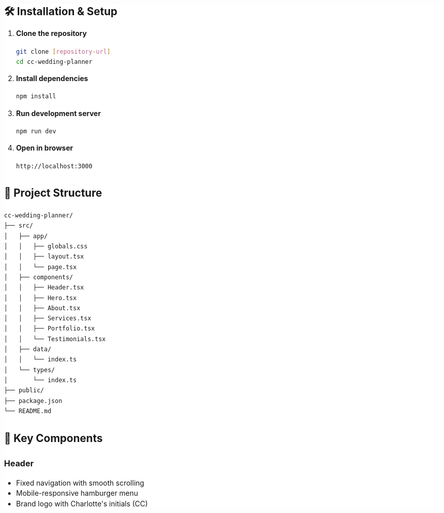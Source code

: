 ## 🛠️ Installation & Setup

1. **Clone the repository**
   ```bash
   git clone [repository-url]
   cd cc-wedding-planner
   ```

2. **Install dependencies**
   ```bash
   npm install
   ```

3. **Run development server**
   ```bash
   npm run dev
   ```

4. **Open in browser**
   ```
   http://localhost:3000
   ```

## 📁 Project Structure

```
cc-wedding-planner/
├── src/
│   ├── app/
│   │   ├── globals.css
│   │   ├── layout.tsx
│   │   └── page.tsx
│   ├── components/
│   │   ├── Header.tsx
│   │   ├── Hero.tsx
│   │   ├── About.tsx
│   │   ├── Services.tsx
│   │   ├── Portfolio.tsx
│   │   └── Testimonials.tsx
│   ├── data/
│   │   └── index.ts
│   └── types/
│       └── index.ts
├── public/
├── package.json
└── README.md
```

## 🎯 Key Components

### Header
- Fixed navigation with smooth scrolling
- Mobile-responsive hamburger menu
- Brand logo with Charlotte's initials (CC)
